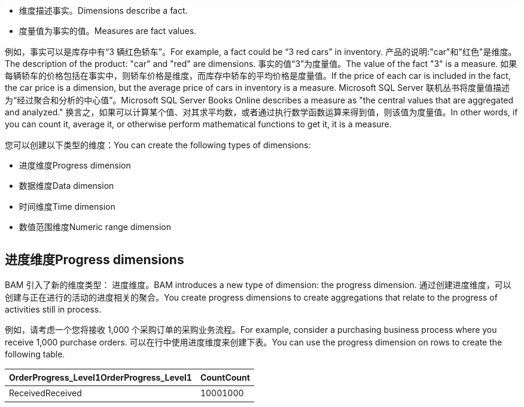 -   <span data-ttu-id="eb4e2-215">维度描述事实。</span><span class="sxs-lookup"><span data-stu-id="eb4e2-215">Dimensions describe a fact.</span></span>  
  
-   <span data-ttu-id="eb4e2-216">度量值为事实的值。</span><span class="sxs-lookup"><span data-stu-id="eb4e2-216">Measures are fact values.</span></span>  
  
 <span data-ttu-id="eb4e2-217">例如，事实可以是库存中有“3 辆红色轿车”。</span><span class="sxs-lookup"><span data-stu-id="eb4e2-217">For example, a fact could be “3 red cars” in inventory.</span></span> <span data-ttu-id="eb4e2-218">产品的说明:"car"和"红色"是维度。</span><span class="sxs-lookup"><span data-stu-id="eb4e2-218">The description of the product: "car" and "red" are dimensions.</span></span> <span data-ttu-id="eb4e2-219">事实的值“3”为度量值。</span><span class="sxs-lookup"><span data-stu-id="eb4e2-219">The value of the fact "3" is a measure.</span></span> <span data-ttu-id="eb4e2-220">如果每辆轿车的价格包括在事实中，则轿车价格是维度，而库存中轿车的平均价格是度量值。</span><span class="sxs-lookup"><span data-stu-id="eb4e2-220">If the price of each car is included in the fact, the car price is a dimension, but the average price of cars in inventory is a measure.</span></span> <span data-ttu-id="eb4e2-221">Microsoft SQL Server 联机丛书将度量值描述为“经过聚合和分析的中心值”。</span><span class="sxs-lookup"><span data-stu-id="eb4e2-221">Microsoft SQL Server Books Online describes a measure as "the central values that are aggregated and analyzed."</span></span> <span data-ttu-id="eb4e2-222">换言之，如果可以计算某个值、对其求平均数，或者通过执行数学函数运算来得到值，则该值为度量值。</span><span class="sxs-lookup"><span data-stu-id="eb4e2-222">In other words, if you can count it, average it, or otherwise perform mathematical functions to get it, it is a measure.</span></span>  
  
 <span data-ttu-id="eb4e2-223">您可以创建以下类型的维度：</span><span class="sxs-lookup"><span data-stu-id="eb4e2-223">You can create the following types of dimensions:</span></span>  
  
-   <span data-ttu-id="eb4e2-224">进度维度</span><span class="sxs-lookup"><span data-stu-id="eb4e2-224">Progress dimension</span></span>  
  
-   <span data-ttu-id="eb4e2-225">数据维度</span><span class="sxs-lookup"><span data-stu-id="eb4e2-225">Data dimension</span></span>  
  
-   <span data-ttu-id="eb4e2-226">时间维度</span><span class="sxs-lookup"><span data-stu-id="eb4e2-226">Time dimension</span></span>  
  
-   <span data-ttu-id="eb4e2-227">数值范围维度</span><span class="sxs-lookup"><span data-stu-id="eb4e2-227">Numeric range dimension</span></span>  
  
## <a name="progress-dimensions"></a><span data-ttu-id="eb4e2-228">进度维度</span><span class="sxs-lookup"><span data-stu-id="eb4e2-228">Progress dimensions</span></span>  
 <span data-ttu-id="eb4e2-229">BAM 引入了新的维度类型： 进度维度。</span><span class="sxs-lookup"><span data-stu-id="eb4e2-229">BAM introduces a new type of dimension: the progress dimension.</span></span> <span data-ttu-id="eb4e2-230">通过创建进度维度，可以创建与正在进行的活动的进度相关的聚合。</span><span class="sxs-lookup"><span data-stu-id="eb4e2-230">You create progress dimensions to create aggregations that relate to the progress of activities still in process.</span></span>  
  
 <span data-ttu-id="eb4e2-231">例如，请考虑一个您将接收 1,000 个采购订单的采购业务流程。</span><span class="sxs-lookup"><span data-stu-id="eb4e2-231">For example, consider a purchasing business process where you receive 1,000 purchase orders.</span></span> <span data-ttu-id="eb4e2-232">可以在行中使用进度维度来创建下表。</span><span class="sxs-lookup"><span data-stu-id="eb4e2-232">You can use the progress dimension on rows to create the following table.</span></span>  
  
|<span data-ttu-id="eb4e2-233">OrderProgress_Level1</span><span class="sxs-lookup"><span data-stu-id="eb4e2-233">OrderProgress_Level1</span></span>|<span data-ttu-id="eb4e2-234">Count</span><span class="sxs-lookup"><span data-stu-id="eb4e2-234">Count</span></span>|  
|---------------------------|-----------|  
|<span data-ttu-id="eb4e2-235">Received</span><span class="sxs-lookup"><span data-stu-id="eb4e2-235">Received</span></span>|<span data-ttu-id="eb4e2-236">1000</span><span class="sxs-lookup"><span data-stu-id="eb4e2-236">1000</span></span>|  
  